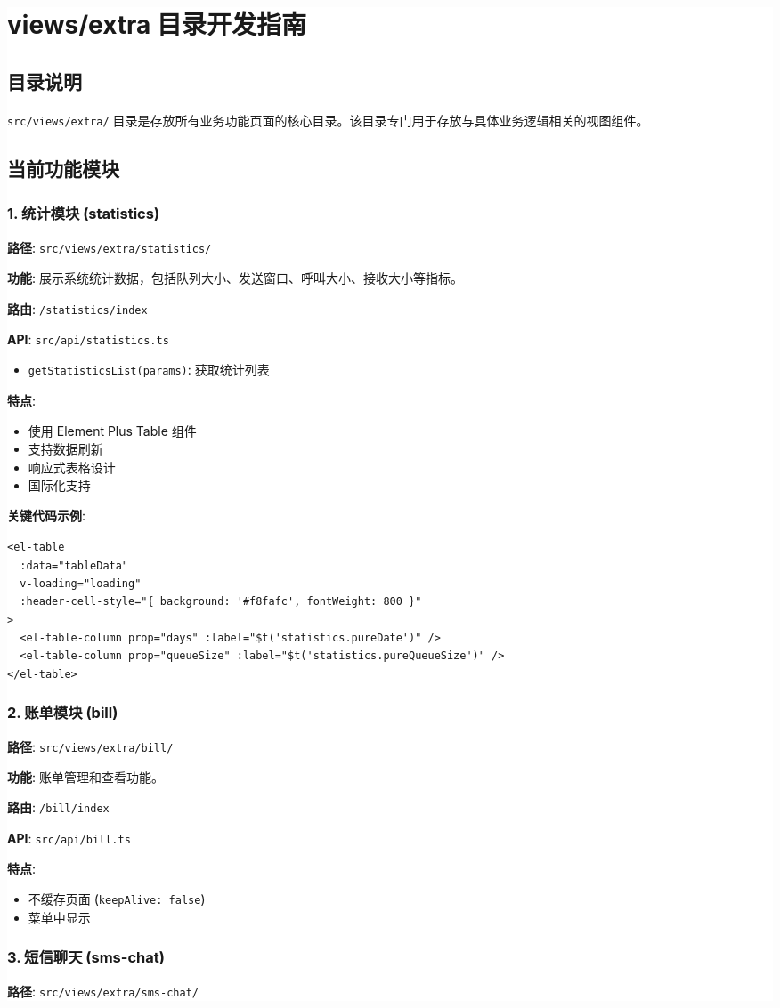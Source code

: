 # views/extra 目录开发指南

## 目录说明

`src/views/extra/` 目录是存放所有业务功能页面的核心目录。该目录专门用于存放与具体业务逻辑相关的视图组件。

## 当前功能模块

### 1. 统计模块 (statistics)

**路径**: `src/views/extra/statistics/`

**功能**: 展示系统统计数据，包括队列大小、发送窗口、呼叫大小、接收大小等指标。

**路由**: `/statistics/index`

**API**: `src/api/statistics.ts`
- `getStatisticsList(params)`: 获取统计列表

**特点**:
- 使用 Element Plus Table 组件
- 支持数据刷新
- 响应式表格设计
- 国际化支持

**关键代码示例**:
```vue
<el-table
  :data="tableData"
  v-loading="loading"
  :header-cell-style="{ background: '#f8fafc', fontWeight: 800 }"
>
  <el-table-column prop="days" :label="$t('statistics.pureDate')" />
  <el-table-column prop="queueSize" :label="$t('statistics.pureQueueSize')" />
</el-table>
```

### 2. 账单模块 (bill)

**路径**: `src/views/extra/bill/`

**功能**: 账单管理和查看功能。

**路由**: `/bill/index`

**API**: `src/api/bill.ts`

**特点**:
- 不缓存页面 (`keepAlive: false`)
- 菜单中显示

### 3. 短信聊天 (sms-chat)

**路径**: `src/views/extra/sms-chat/`

